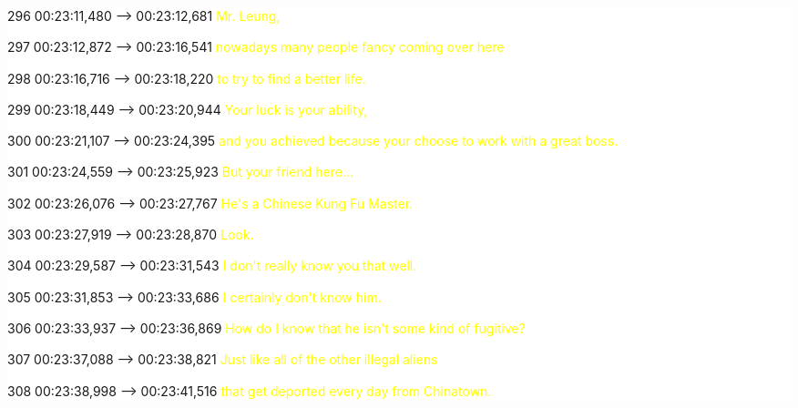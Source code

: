 296
00:23:11,480 --> 00:23:12,681
<font color="#ffff00">Mr. Leung,</font>

297
00:23:12,872 --> 00:23:16,541
<font color="#ffff00">nowadays many people
fancy coming over here</font>

298
00:23:16,716 --> 00:23:18,220
<font color="#ffff00">to try to find a better life.</font>

299
00:23:18,449 --> 00:23:20,944
<font color="#ffff00">Your luck is your ability,</font>

300
00:23:21,107 --> 00:23:24,395
<font color="#ffff00">and you achieved because your choose
to work with a great boss.</font>

301
00:23:24,559 --> 00:23:25,923
<font color="#ffff00">But your friend here...</font>

302
00:23:26,076 --> 00:23:27,767
<font color="#ffff00">He's a Chinese Kung Fu Master.</font>

303
00:23:27,919 --> 00:23:28,870
<font color="#ffff00">Look.</font>

304
00:23:29,587 --> 00:23:31,543
<font color="#ffff00">I don't really know you that well.</font>

305
00:23:31,853 --> 00:23:33,686
<font color="#ffff00">I certainly don't know him.</font>

306
00:23:33,937 --> 00:23:36,869
<font color="#ffff00">How do I know that he isn't
some kind of fugitive?</font>

307
00:23:37,088 --> 00:23:38,821
<font color="#ffff00">Just like all of the other
illegal aliens</font>

308
00:23:38,998 --> 00:23:41,516
<font color="#ffff00">that get deported
every day from Chinatown.</font>
